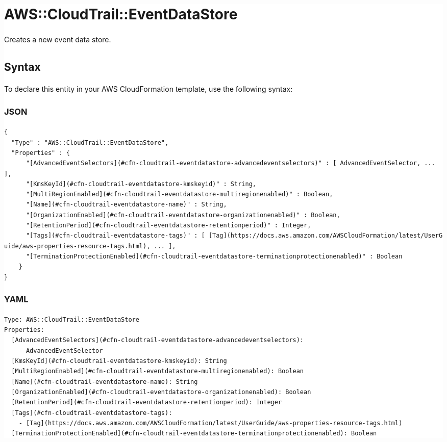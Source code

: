 # AWS::CloudTrail::EventDataStore<a name="aws-resource-cloudtrail-eventdatastore"></a>

Creates a new event data store\.

## Syntax<a name="aws-resource-cloudtrail-eventdatastore-syntax"></a>

To declare this entity in your AWS CloudFormation template, use the following syntax:

### JSON<a name="aws-resource-cloudtrail-eventdatastore-syntax.json"></a>

```
{
  "Type" : "AWS::CloudTrail::EventDataStore",
  "Properties" : {
      "[AdvancedEventSelectors](#cfn-cloudtrail-eventdatastore-advancedeventselectors)" : [ AdvancedEventSelector, ... ],
      "[KmsKeyId](#cfn-cloudtrail-eventdatastore-kmskeyid)" : String,
      "[MultiRegionEnabled](#cfn-cloudtrail-eventdatastore-multiregionenabled)" : Boolean,
      "[Name](#cfn-cloudtrail-eventdatastore-name)" : String,
      "[OrganizationEnabled](#cfn-cloudtrail-eventdatastore-organizationenabled)" : Boolean,
      "[RetentionPeriod](#cfn-cloudtrail-eventdatastore-retentionperiod)" : Integer,
      "[Tags](#cfn-cloudtrail-eventdatastore-tags)" : [ [Tag](https://docs.aws.amazon.com/AWSCloudFormation/latest/UserGuide/aws-properties-resource-tags.html), ... ],
      "[TerminationProtectionEnabled](#cfn-cloudtrail-eventdatastore-terminationprotectionenabled)" : Boolean
    }
}
```

### YAML<a name="aws-resource-cloudtrail-eventdatastore-syntax.yaml"></a>

```
Type: AWS::CloudTrail::EventDataStore
Properties: 
  [AdvancedEventSelectors](#cfn-cloudtrail-eventdatastore-advancedeventselectors): 
    - AdvancedEventSelector
  [KmsKeyId](#cfn-cloudtrail-eventdatastore-kmskeyid): String
  [MultiRegionEnabled](#cfn-cloudtrail-eventdatastore-multiregionenabled): Boolean
  [Name](#cfn-cloudtrail-eventdatastore-name): String
  [OrganizationEnabled](#cfn-cloudtrail-eventdatastore-organizationenabled): Boolean
  [RetentionPeriod](#cfn-cloudtrail-eventdatastore-retentionperiod): Integer
  [Tags](#cfn-cloudtrail-eventdatastore-tags): 
    - [Tag](https://docs.aws.amazon.com/AWSCloudFormation/latest/UserGuide/aws-properties-resource-tags.html)
  [TerminationProtectionEnabled](#cfn-cloudtrail-eventdatastore-terminationprotectionenabled): Boolean
```
